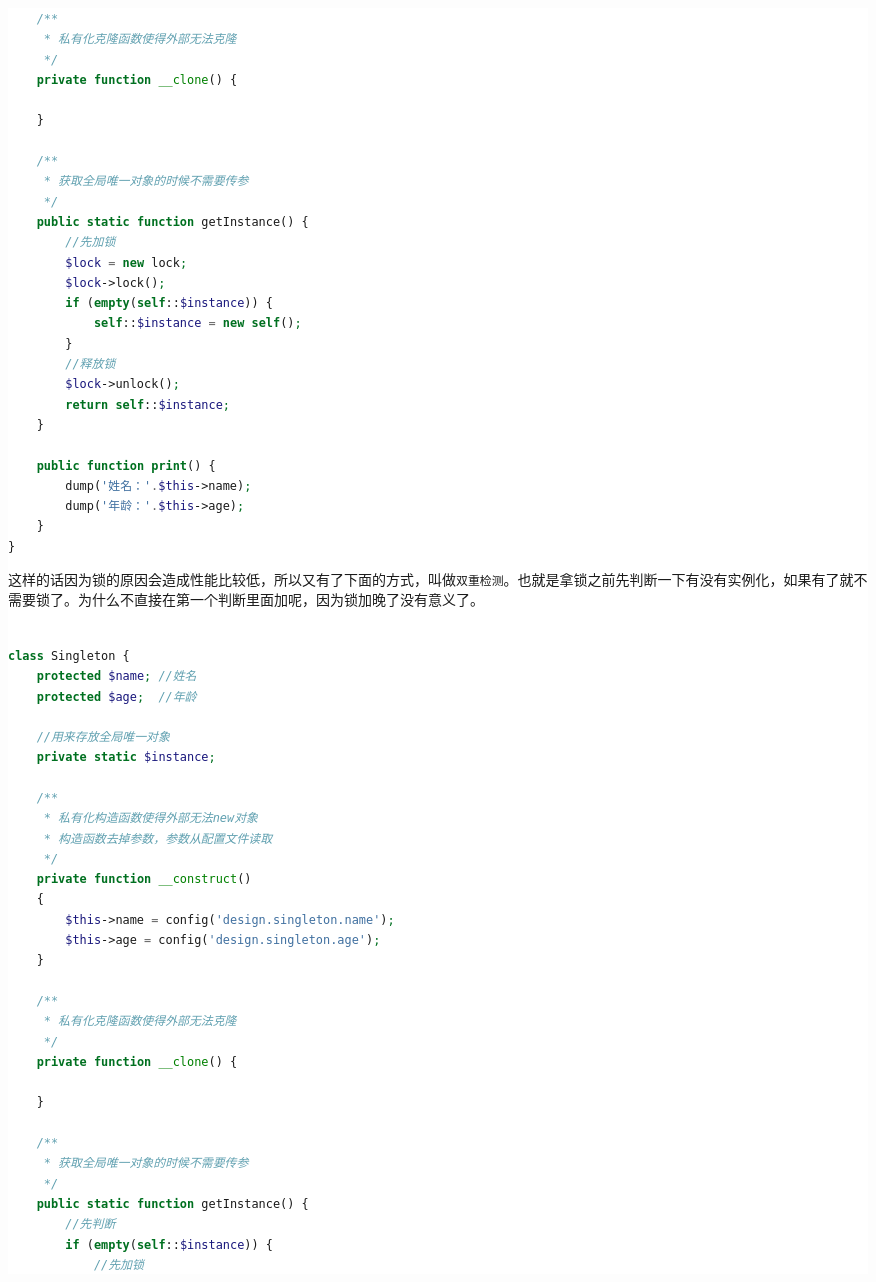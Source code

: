 ```php
    /**
     * 私有化克隆函数使得外部无法克隆
     */
    private function __clone() {

    }

    /**
     * 获取全局唯一对象的时候不需要传参
     */
    public static function getInstance() {
        //先加锁
        $lock = new lock;
        $lock->lock();
        if (empty(self::$instance)) {
            self::$instance = new self();
        }
        //释放锁
        $lock->unlock();
        return self::$instance;
    }
    
    public function print() {
        dump('姓名：'.$this->name);
        dump('年龄：'.$this->age);
    }
}
```

这样的话因为锁的原因会造成性能比较低，所以又有了下面的方式，叫做`双重检测`。也就是拿锁之前先判断一下有没有实例化，如果有了就不需要锁了。为什么不直接在第一个判断里面加呢，因为锁加晚了没有意义了。

```php

class Singleton {
    protected $name; //姓名
    protected $age;  //年龄

    //用来存放全局唯一对象
    private static $instance;

    /**
     * 私有化构造函数使得外部无法new对象
     * 构造函数去掉参数，参数从配置文件读取
     */
    private function __construct()
    {
        $this->name = config('design.singleton.name');
        $this->age = config('design.singleton.age');
    }

    /**
     * 私有化克隆函数使得外部无法克隆
     */
    private function __clone() {

    }

    /**
     * 获取全局唯一对象的时候不需要传参
     */
    public static function getInstance() {
        //先判断
        if (empty(self::$instance)) {
            //先加锁
```